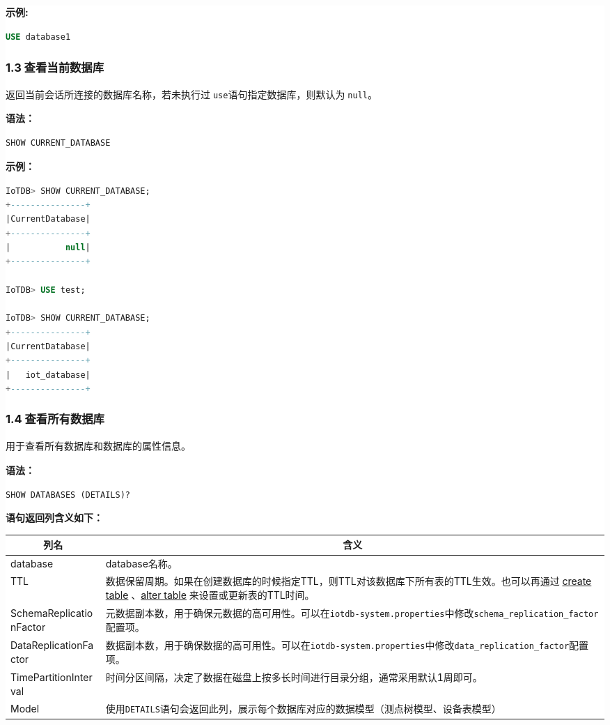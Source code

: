 **示例:** 

```SQL
USE database1
```

### 1.3 查看当前数据库

返回当前会话所连接的数据库名称，若未执行过 `use`语句指定数据库，则默认为 `null`。

**语法：**

```SQL
SHOW CURRENT_DATABASE
```

**示例：**

```SQL
IoTDB> SHOW CURRENT_DATABASE;
+---------------+
|CurrentDatabase|
+---------------+
|           null|
+---------------+

IoTDB> USE test;

IoTDB> SHOW CURRENT_DATABASE;
+---------------+
|CurrentDatabase|
+---------------+
|   iot_database|
+---------------+
```

### 1.4 查看所有数据库

用于查看所有数据库和数据库的属性信息。

**语法：**

```SQL
SHOW DATABASES (DETAILS)?
```

**语句返回列含义如下：**

| 列名                    | 含义                                                         |
| ----------------------- | ------------------------------------------------------------ |
| database                | database名称。                                               |
| TTL                     | 数据保留周期。如果在创建数据库的时候指定TTL，则TTL对该数据库下所有表的TTL生效。也可以再通过 [create table](#创建表) 、[alter table](#修改表) 来设置或更新表的TTL时间。 |
| SchemaReplicationFactor | 元数据副本数，用于确保元数据的高可用性。可以在`iotdb-system.properties`中修改`schema_replication_factor`配置项。 |
| DataReplicationFactor   | 数据副本数，用于确保数据的高可用性。可以在`iotdb-system.properties`中修改`data_replication_factor`配置项。 |
| TimePartitionInterval   | 时间分区间隔，决定了数据在磁盘上按多长时间进行目录分组，通常采用默认1周即可。 |
| Model                   | 使用`DETAILS`语句会返回此列，展示每个数据库对应的数据模型（测点树模型、设备表模型） |
